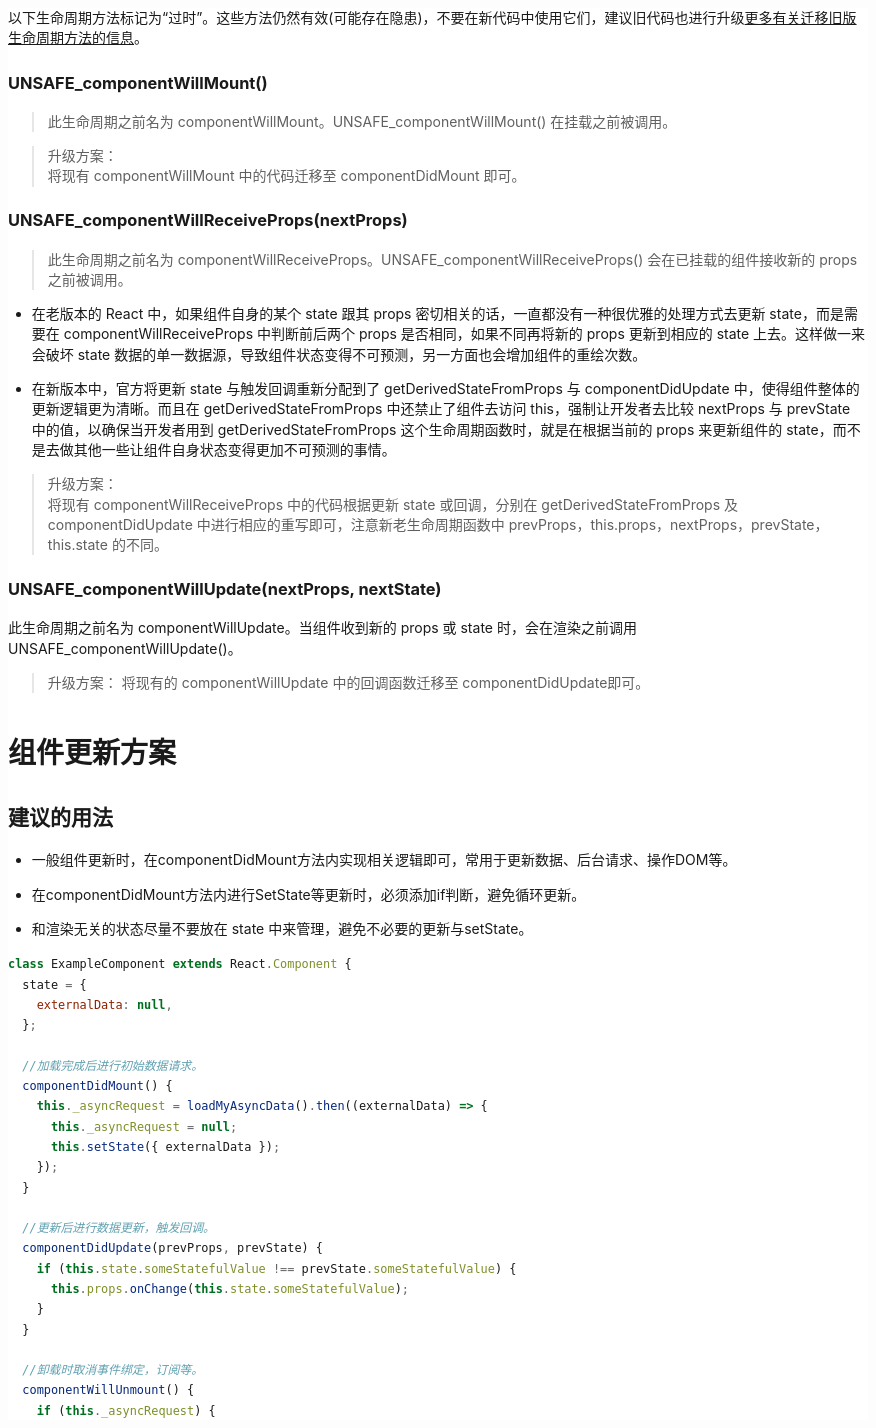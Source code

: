 以下生命周期方法标记为“过时”。这些方法仍然有效(可能存在隐患)，不要在新代码中使用它们，建议旧代码也进行升级[更多有关迁移旧版生命周期方法的信息](https://zh-hans.reactjs.org/blog/2018/03/27/update-on-async-rendering.html)。

### UNSAFE_componentWillMount()

  > 此生命周期之前名为 componentWillMount。UNSAFE_componentWillMount() 在挂载之前被调用。

  > 升级方案：  
  > 将现有 componentWillMount 中的代码迁移至 componentDidMount 即可。

### UNSAFE_componentWillReceiveProps(nextProps)

  > 此生命周期之前名为 componentWillReceiveProps。UNSAFE_componentWillReceiveProps() 会在已挂载的组件接收新的 props 之前被调用。

  - 在老版本的 React 中，如果组件自身的某个 state 跟其 props 密切相关的话，一直都没有一种很优雅的处理方式去更新 state，而是需要在 componentWillReceiveProps 中判断前后两个 props 是否相同，如果不同再将新的 props 更新到相应的 state 上去。这样做一来会破坏 state 数据的单一数据源，导致组件状态变得不可预测，另一方面也会增加组件的重绘次数。

  - 在新版本中，官方将更新 state 与触发回调重新分配到了 getDerivedStateFromProps 与 componentDidUpdate 中，使得组件整体的更新逻辑更为清晰。而且在 getDerivedStateFromProps 中还禁止了组件去访问 this，强制让开发者去比较 nextProps 与 prevState 中的值，以确保当开发者用到 getDerivedStateFromProps 这个生命周期函数时，就是在根据当前的 props 来更新组件的 state，而不是去做其他一些让组件自身状态变得更加不可预测的事情。

  > 升级方案：  
  >  将现有 componentWillReceiveProps 中的代码根据更新 state 或回调，分别在 getDerivedStateFromProps 及 componentDidUpdate 中进行相应的重写即可，注意新老生命周期函数中 prevProps，this.props，nextProps，prevState，this.state 的不同。

### UNSAFE_componentWillUpdate(nextProps, nextState)

  此生命周期之前名为 componentWillUpdate。当组件收到新的 props 或 state 时，会在渲染之前调用 UNSAFE_componentWillUpdate()。

  > 升级方案：
  > 将现有的 componentWillUpdate 中的回调函数迁移至 componentDidUpdate即可。

# 组件更新方案

## 建议的用法

* 一般组件更新时，在componentDidMount方法内实现相关逻辑即可，常用于更新数据、后台请求、操作DOM等。

* 在componentDidMount方法内进行SetState等更新时，必须添加if判断，避免循环更新。

* 和渲染无关的状态尽量不要放在 state 中来管理，避免不必要的更新与setState。

```jsx
class ExampleComponent extends React.Component {
  state = {
    externalData: null,
  };

  //加载完成后进行初始数据请求。
  componentDidMount() {
    this._asyncRequest = loadMyAsyncData().then((externalData) => {
      this._asyncRequest = null;
      this.setState({ externalData });
    });
  }

  //更新后进行数据更新，触发回调。
  componentDidUpdate(prevProps, prevState) {
    if (this.state.someStatefulValue !== prevState.someStatefulValue) {
      this.props.onChange(this.state.someStatefulValue);
    }
  }

  //卸载时取消事件绑定，订阅等。
  componentWillUnmount() {
    if (this._asyncRequest) {
```